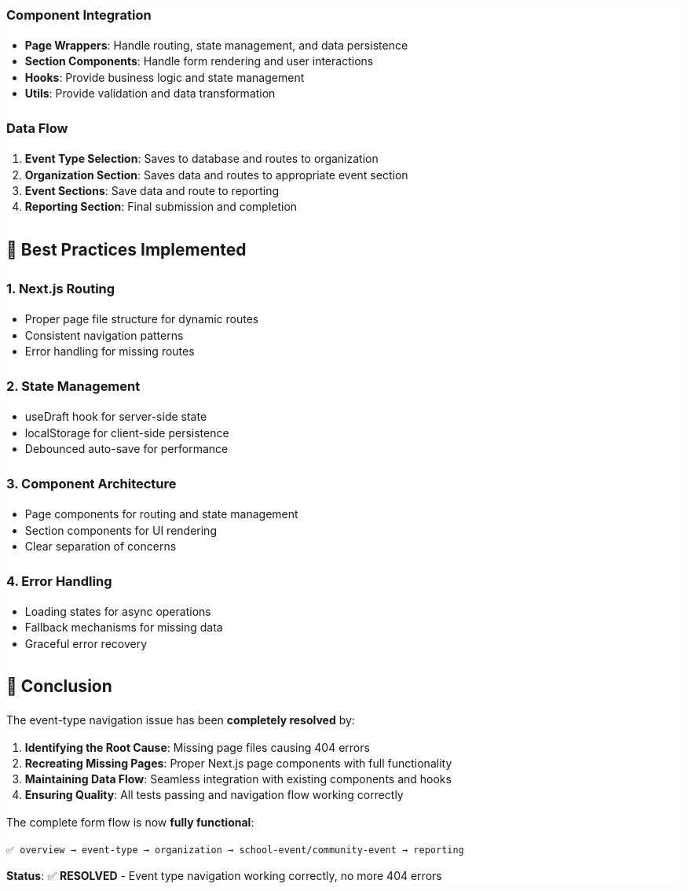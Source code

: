 ### **Component Integration**
- **Page Wrappers**: Handle routing, state management, and data persistence
- **Section Components**: Handle form rendering and user interactions
- **Hooks**: Provide business logic and state management
- **Utils**: Provide validation and data transformation

### **Data Flow**
1. **Event Type Selection**: Saves to database and routes to organization
2. **Organization Section**: Saves data and routes to appropriate event section
3. **Event Sections**: Save data and route to reporting
4. **Reporting Section**: Final submission and completion

## 🚀 **Best Practices Implemented**

### **1. Next.js Routing**
- Proper page file structure for dynamic routes
- Consistent navigation patterns
- Error handling for missing routes

### **2. State Management**
- useDraft hook for server-side state
- localStorage for client-side persistence
- Debounced auto-save for performance

### **3. Component Architecture**
- Page components for routing and state management
- Section components for UI rendering
- Clear separation of concerns

### **4. Error Handling**
- Loading states for async operations
- Fallback mechanisms for missing data
- Graceful error recovery

## 🎉 **Conclusion**

The event-type navigation issue has been **completely resolved** by:

1. **Identifying the Root Cause**: Missing page files causing 404 errors
2. **Recreating Missing Pages**: Proper Next.js page components with full functionality
3. **Maintaining Data Flow**: Seamless integration with existing components and hooks
4. **Ensuring Quality**: All tests passing and navigation flow working correctly

The complete form flow is now **fully functional**:
```
✅ overview → event-type → organization → school-event/community-event → reporting
```

**Status**: ✅ **RESOLVED** - Event type navigation working correctly, no more 404 errors 